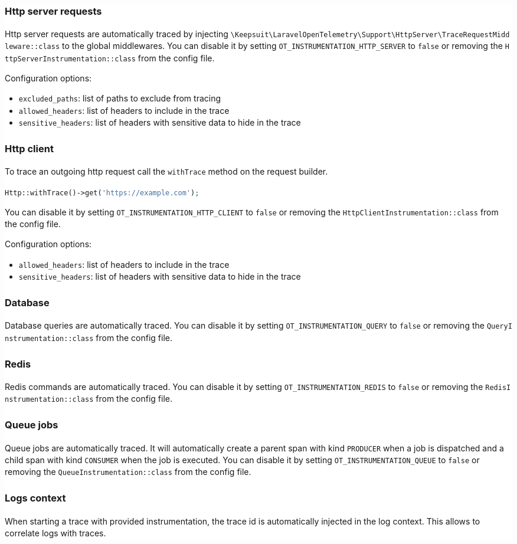 ### Http server requests

Http server requests are automatically traced by injecting `\Keepsuit\LaravelOpenTelemetry\Support\HttpServer\TraceRequestMiddleware::class` to the global middlewares.
You can disable it by setting `OT_INSTRUMENTATION_HTTP_SERVER` to `false` or removing the `HttpServerInstrumentation::class` from the config file.

Configuration options:

- `excluded_paths`: list of paths to exclude from tracing
- `allowed_headers`: list of headers to include in the trace
- `sensitive_headers`: list of headers with sensitive data to hide in the trace

### Http client

To trace an outgoing http request call the `withTrace` method on the request builder.

```php
Http::withTrace()->get('https://example.com');
```

You can disable it by setting `OT_INSTRUMENTATION_HTTP_CLIENT` to `false` or removing the `HttpClientInstrumentation::class` from the config file.

Configuration options:

- `allowed_headers`: list of headers to include in the trace
- `sensitive_headers`: list of headers with sensitive data to hide in the trace

### Database

Database queries are automatically traced.
You can disable it by setting `OT_INSTRUMENTATION_QUERY` to `false` or removing the `QueryInstrumentation::class` from the config file.

### Redis

Redis commands are automatically traced.
You can disable it by setting `OT_INSTRUMENTATION_REDIS` to `false` or removing the `RedisInstrumentation::class` from the config file.

### Queue jobs

Queue jobs are automatically traced.
It will automatically create a parent span with kind `PRODUCER` when a job is dispatched and a child span with kind `CONSUMER` when the job is executed.
You can disable it by setting `OT_INSTRUMENTATION_QUEUE` to `false` or removing the `QueueInstrumentation::class` from the config file.

### Logs context

When starting a trace with provided instrumentation, the trace id is automatically injected in the log context.
This allows to correlate logs with traces.
